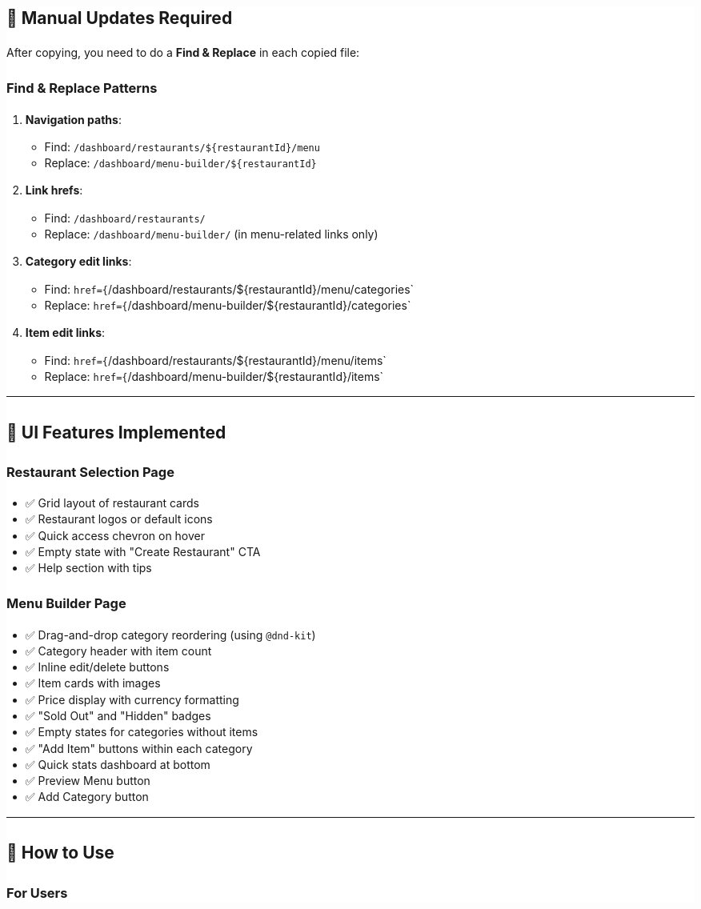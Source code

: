 
## 🔧 Manual Updates Required

After copying, you need to do a **Find & Replace** in each copied file:

### Find & Replace Patterns

1. **Navigation paths**:
   - Find: `/dashboard/restaurants/${restaurantId}/menu`
   - Replace: `/dashboard/menu-builder/${restaurantId}`

2. **Link hrefs**:
   - Find: `/dashboard/restaurants/`
   - Replace: `/dashboard/menu-builder/` (in menu-related links only)

3. **Category edit links**:
   - Find: `href={`/dashboard/restaurants/${restaurantId}/menu/categories`
   - Replace: `href={`/dashboard/menu-builder/${restaurantId}/categories`

4. **Item edit links**:
   - Find: `href={`/dashboard/restaurants/${restaurantId}/menu/items`
   - Replace: `href={`/dashboard/menu-builder/${restaurantId}/items`

---

## 🎨 UI Features Implemented

### Restaurant Selection Page
- ✅ Grid layout of restaurant cards
- ✅ Restaurant logos or default icons
- ✅ Quick access chevron on hover
- ✅ Empty state with "Create Restaurant" CTA
- ✅ Help section with tips

### Menu Builder Page
- ✅ Drag-and-drop category reordering (using `@dnd-kit`)
- ✅ Category header with item count
- ✅ Inline edit/delete buttons
- ✅ Item cards with images
- ✅ Price display with currency formatting
- ✅ "Sold Out" and "Hidden" badges
- ✅ Empty states for categories without items
- ✅ "Add Item" buttons within each category
- ✅ Quick stats dashboard at bottom
- ✅ Preview Menu button
- ✅ Add Category button

---

## 🚀 How to Use

### For Users
